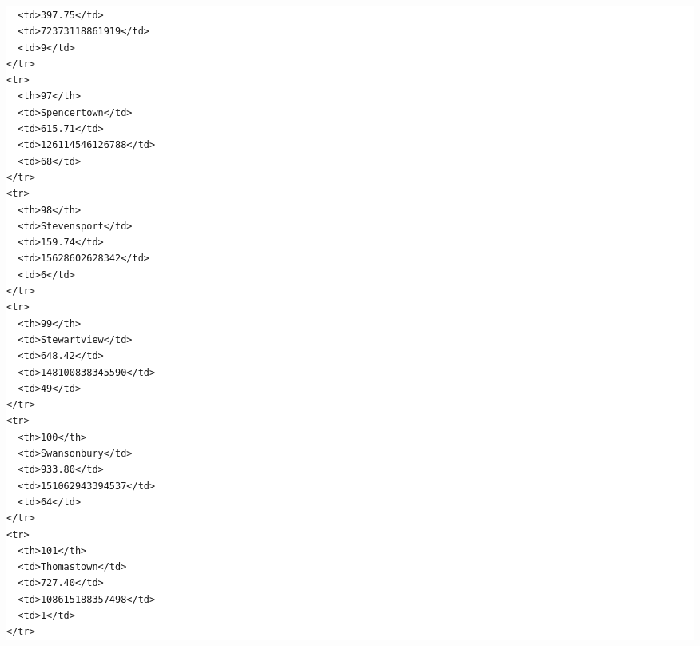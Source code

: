       <td>397.75</td>
      <td>72373118861919</td>
      <td>9</td>
    </tr>
    <tr>
      <th>97</th>
      <td>Spencertown</td>
      <td>615.71</td>
      <td>126114546126788</td>
      <td>68</td>
    </tr>
    <tr>
      <th>98</th>
      <td>Stevensport</td>
      <td>159.74</td>
      <td>15628602628342</td>
      <td>6</td>
    </tr>
    <tr>
      <th>99</th>
      <td>Stewartview</td>
      <td>648.42</td>
      <td>148100838345590</td>
      <td>49</td>
    </tr>
    <tr>
      <th>100</th>
      <td>Swansonbury</td>
      <td>933.80</td>
      <td>151062943394537</td>
      <td>64</td>
    </tr>
    <tr>
      <th>101</th>
      <td>Thomastown</td>
      <td>727.40</td>
      <td>108615188357498</td>
      <td>1</td>
    </tr>
